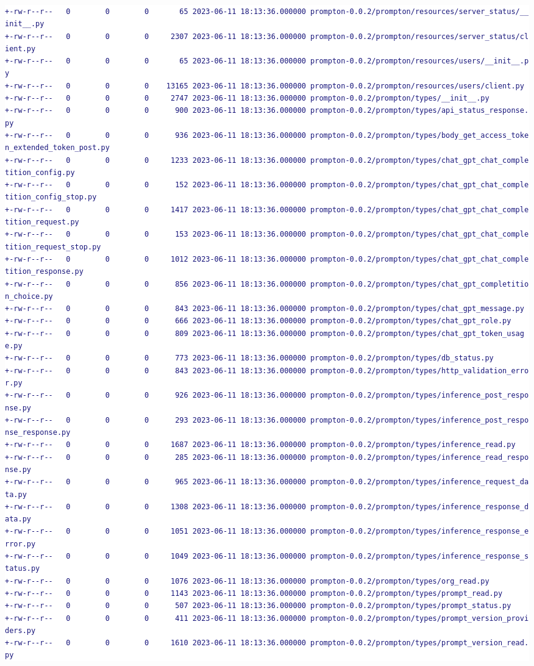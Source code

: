 ```diff
+-rw-r--r--   0        0        0       65 2023-06-11 18:13:36.000000 prompton-0.0.2/prompton/resources/server_status/__init__.py
+-rw-r--r--   0        0        0     2307 2023-06-11 18:13:36.000000 prompton-0.0.2/prompton/resources/server_status/client.py
+-rw-r--r--   0        0        0       65 2023-06-11 18:13:36.000000 prompton-0.0.2/prompton/resources/users/__init__.py
+-rw-r--r--   0        0        0    13165 2023-06-11 18:13:36.000000 prompton-0.0.2/prompton/resources/users/client.py
+-rw-r--r--   0        0        0     2747 2023-06-11 18:13:36.000000 prompton-0.0.2/prompton/types/__init__.py
+-rw-r--r--   0        0        0      900 2023-06-11 18:13:36.000000 prompton-0.0.2/prompton/types/api_status_response.py
+-rw-r--r--   0        0        0      936 2023-06-11 18:13:36.000000 prompton-0.0.2/prompton/types/body_get_access_token_extended_token_post.py
+-rw-r--r--   0        0        0     1233 2023-06-11 18:13:36.000000 prompton-0.0.2/prompton/types/chat_gpt_chat_completition_config.py
+-rw-r--r--   0        0        0      152 2023-06-11 18:13:36.000000 prompton-0.0.2/prompton/types/chat_gpt_chat_completition_config_stop.py
+-rw-r--r--   0        0        0     1417 2023-06-11 18:13:36.000000 prompton-0.0.2/prompton/types/chat_gpt_chat_completition_request.py
+-rw-r--r--   0        0        0      153 2023-06-11 18:13:36.000000 prompton-0.0.2/prompton/types/chat_gpt_chat_completition_request_stop.py
+-rw-r--r--   0        0        0     1012 2023-06-11 18:13:36.000000 prompton-0.0.2/prompton/types/chat_gpt_chat_completition_response.py
+-rw-r--r--   0        0        0      856 2023-06-11 18:13:36.000000 prompton-0.0.2/prompton/types/chat_gpt_completition_choice.py
+-rw-r--r--   0        0        0      843 2023-06-11 18:13:36.000000 prompton-0.0.2/prompton/types/chat_gpt_message.py
+-rw-r--r--   0        0        0      666 2023-06-11 18:13:36.000000 prompton-0.0.2/prompton/types/chat_gpt_role.py
+-rw-r--r--   0        0        0      809 2023-06-11 18:13:36.000000 prompton-0.0.2/prompton/types/chat_gpt_token_usage.py
+-rw-r--r--   0        0        0      773 2023-06-11 18:13:36.000000 prompton-0.0.2/prompton/types/db_status.py
+-rw-r--r--   0        0        0      843 2023-06-11 18:13:36.000000 prompton-0.0.2/prompton/types/http_validation_error.py
+-rw-r--r--   0        0        0      926 2023-06-11 18:13:36.000000 prompton-0.0.2/prompton/types/inference_post_response.py
+-rw-r--r--   0        0        0      293 2023-06-11 18:13:36.000000 prompton-0.0.2/prompton/types/inference_post_response_response.py
+-rw-r--r--   0        0        0     1687 2023-06-11 18:13:36.000000 prompton-0.0.2/prompton/types/inference_read.py
+-rw-r--r--   0        0        0      285 2023-06-11 18:13:36.000000 prompton-0.0.2/prompton/types/inference_read_response.py
+-rw-r--r--   0        0        0      965 2023-06-11 18:13:36.000000 prompton-0.0.2/prompton/types/inference_request_data.py
+-rw-r--r--   0        0        0     1308 2023-06-11 18:13:36.000000 prompton-0.0.2/prompton/types/inference_response_data.py
+-rw-r--r--   0        0        0     1051 2023-06-11 18:13:36.000000 prompton-0.0.2/prompton/types/inference_response_error.py
+-rw-r--r--   0        0        0     1049 2023-06-11 18:13:36.000000 prompton-0.0.2/prompton/types/inference_response_status.py
+-rw-r--r--   0        0        0     1076 2023-06-11 18:13:36.000000 prompton-0.0.2/prompton/types/org_read.py
+-rw-r--r--   0        0        0     1143 2023-06-11 18:13:36.000000 prompton-0.0.2/prompton/types/prompt_read.py
+-rw-r--r--   0        0        0      507 2023-06-11 18:13:36.000000 prompton-0.0.2/prompton/types/prompt_status.py
+-rw-r--r--   0        0        0      411 2023-06-11 18:13:36.000000 prompton-0.0.2/prompton/types/prompt_version_providers.py
+-rw-r--r--   0        0        0     1610 2023-06-11 18:13:36.000000 prompton-0.0.2/prompton/types/prompt_version_read.py
```